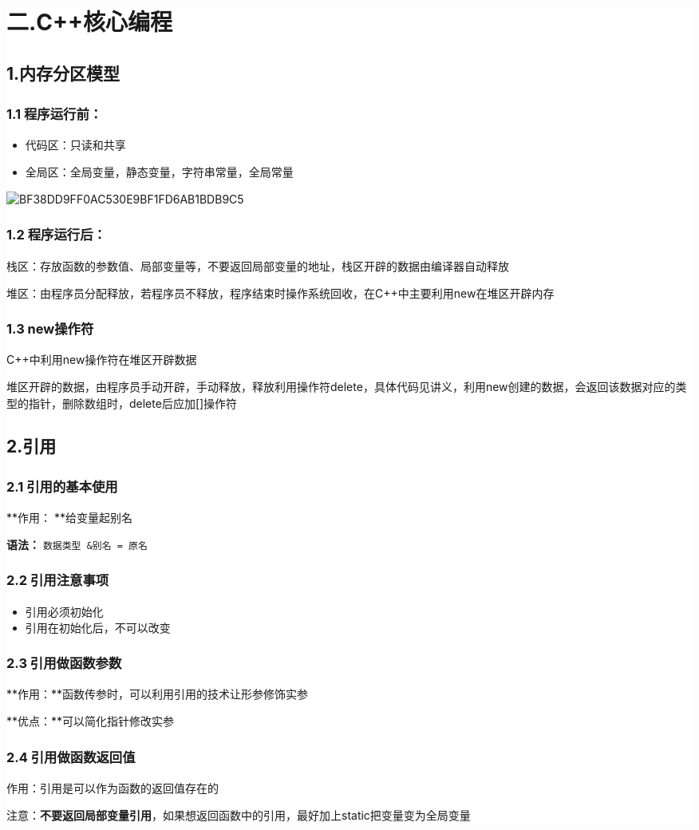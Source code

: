 # 二.C++核心编程



## 1.内存分区模型



### 1.1 程序运行前：

- 代码区：只读和共享


- 全局区：全局变量，静态变量，字符串常量，全局常量


![BF38DD9FF0AC530E9BF1FD6AB1BDB9C5](https://typora-picture-wang.oss-cn-shanghai.aliyuncs.com/BF38DD9FF0AC530E9BF1FD6AB1BDB9C5.png)

### 1.2 程序运行后：

栈区：存放函数的参数值、局部变量等，不要返回局部变量的地址，栈区开辟的数据由编译器自动释放

堆区：由程序员分配释放，若程序员不释放，程序结束时操作系统回收，在C++中主要利用new在堆区开辟内存

### 1.3 new操作符

C++中利用new操作符在堆区开辟数据

堆区开辟的数据，由程序员手动开辟，手动释放，释放利用操作符delete，具体代码见讲义，利用new创建的数据，会返回该数据对应的类型的指针，删除数组时，delete后应加[]操作符

## 2.引用

### 2.1 引用的基本使用

**作用： **给变量起别名

**语法：** `数据类型 &别名 = 原名`

### 2.2 引用注意事项

* 引用必须初始化
* 引用在初始化后，不可以改变

### 2.3 引用做函数参数

**作用：**函数传参时，可以利用引用的技术让形参修饰实参

**优点：**可以简化指针修改实参

### 2.4 引用做函数返回值

作用：引用是可以作为函数的返回值存在的

注意：**不要返回局部变量引用**，如果想返回函数中的引用，最好加上static把变量变为全局变量
